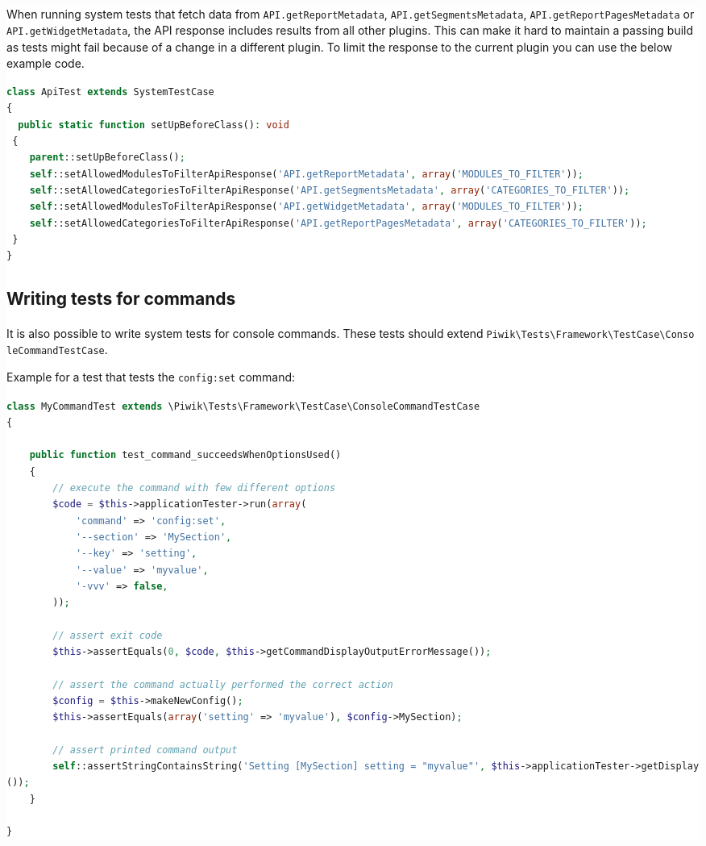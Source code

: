When running system tests that fetch data from `API.getReportMetadata`, `API.getSegmentsMetadata`, `API.getReportPagesMetadata` or `API.getWidgetMetadata`, the API response includes results from all other plugins. This can make it hard to maintain a passing build as tests might fail because of a change in a different plugin. To limit the response to the current plugin you can use the below example code.

```php
class ApiTest extends SystemTestCase
{
  public static function setUpBeforeClass(): void
 {
    parent::setUpBeforeClass();
    self::setAllowedModulesToFilterApiResponse('API.getReportMetadata', array('MODULES_TO_FILTER'));
    self::setAllowedCategoriesToFilterApiResponse('API.getSegmentsMetadata', array('CATEGORIES_TO_FILTER'));
    self::setAllowedModulesToFilterApiResponse('API.getWidgetMetadata', array('MODULES_TO_FILTER'));
    self::setAllowedCategoriesToFilterApiResponse('API.getReportPagesMetadata', array('CATEGORIES_TO_FILTER'));
 }
}
```

## Writing tests for commands

It is also possible to write system tests for console commands. These tests should extend `Piwik\Tests\Framework\TestCase\ConsoleCommandTestCase`. 

Example for a test that tests the `config:set` command:

```php
class MyCommandTest extends \Piwik\Tests\Framework\TestCase\ConsoleCommandTestCase
{

    public function test_command_succeedsWhenOptionsUsed()
    {
        // execute the command with few different options
        $code = $this->applicationTester->run(array(
            'command' => 'config:set',
            '--section' => 'MySection',
            '--key' => 'setting',
            '--value' => 'myvalue',
            '-vvv' => false,
        ));

        // assert exit code
        $this->assertEquals(0, $code, $this->getCommandDisplayOutputErrorMessage()); 

        // assert the command actually performed the correct action
        $config = $this->makeNewConfig();
        $this->assertEquals(array('setting' => 'myvalue'), $config->MySection);

        // assert printed command output
        self::assertStringContainsString('Setting [MySection] setting = "myvalue"', $this->applicationTester->getDisplay());
    }

}
```
